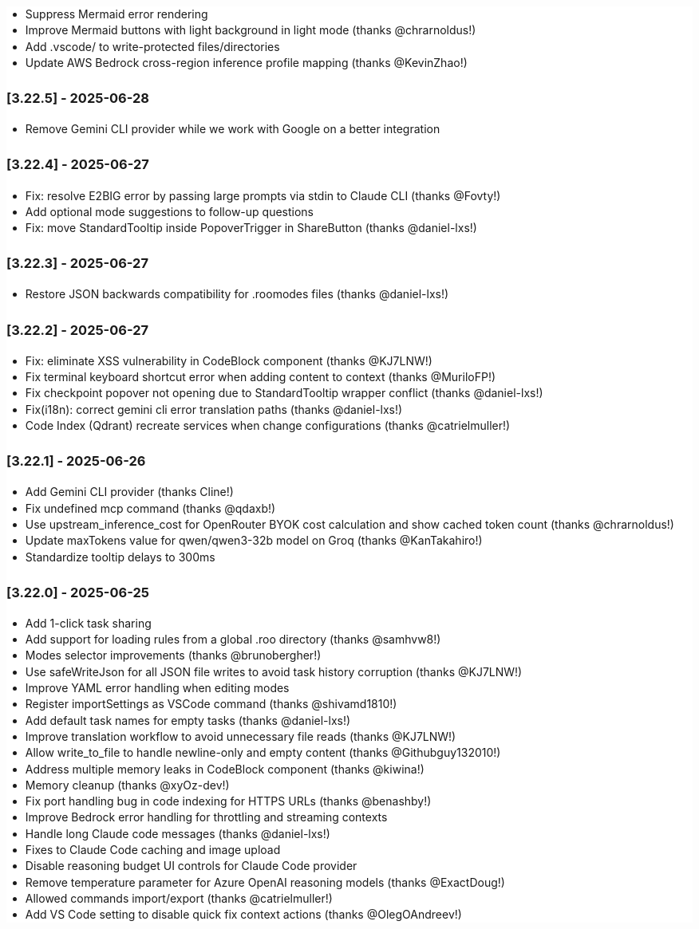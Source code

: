- Suppress Mermaid error rendering
- Improve Mermaid buttons with light background in light mode (thanks @chrarnoldus!)
- Add .vscode/ to write-protected files/directories
- Update AWS Bedrock cross-region inference profile mapping (thanks @KevinZhao!)

### [3.22.5] - 2025-06-28

- Remove Gemini CLI provider while we work with Google on a better integration

### [3.22.4] - 2025-06-27

- Fix: resolve E2BIG error by passing large prompts via stdin to Claude CLI (thanks @Fovty!)
- Add optional mode suggestions to follow-up questions
- Fix: move StandardTooltip inside PopoverTrigger in ShareButton (thanks @daniel-lxs!)

### [3.22.3] - 2025-06-27

- Restore JSON backwards compatibility for .roomodes files (thanks @daniel-lxs!)

### [3.22.2] - 2025-06-27

- Fix: eliminate XSS vulnerability in CodeBlock component (thanks @KJ7LNW!)
- Fix terminal keyboard shortcut error when adding content to context (thanks @MuriloFP!)
- Fix checkpoint popover not opening due to StandardTooltip wrapper conflict (thanks @daniel-lxs!)
- Fix(i18n): correct gemini cli error translation paths (thanks @daniel-lxs!)
- Code Index (Qdrant) recreate services when change configurations (thanks @catrielmuller!)

### [3.22.1] - 2025-06-26

- Add Gemini CLI provider (thanks Cline!)
- Fix undefined mcp command (thanks @qdaxb!)
- Use upstream_inference_cost for OpenRouter BYOK cost calculation and show cached token count (thanks @chrarnoldus!)
- Update maxTokens value for qwen/qwen3-32b model on Groq (thanks @KanTakahiro!)
- Standardize tooltip delays to 300ms

### [3.22.0] - 2025-06-25

- Add 1-click task sharing
- Add support for loading rules from a global .roo directory (thanks @samhvw8!)
- Modes selector improvements (thanks @brunobergher!)
- Use safeWriteJson for all JSON file writes to avoid task history corruption (thanks @KJ7LNW!)
- Improve YAML error handling when editing modes
- Register importSettings as VSCode command (thanks @shivamd1810!)
- Add default task names for empty tasks (thanks @daniel-lxs!)
- Improve translation workflow to avoid unnecessary file reads (thanks @KJ7LNW!)
- Allow write_to_file to handle newline-only and empty content (thanks @Githubguy132010!)
- Address multiple memory leaks in CodeBlock component (thanks @kiwina!)
- Memory cleanup (thanks @xyOz-dev!)
- Fix port handling bug in code indexing for HTTPS URLs (thanks @benashby!)
- Improve Bedrock error handling for throttling and streaming contexts
- Handle long Claude code messages (thanks @daniel-lxs!)
- Fixes to Claude Code caching and image upload
- Disable reasoning budget UI controls for Claude Code provider
- Remove temperature parameter for Azure OpenAI reasoning models (thanks @ExactDoug!)
- Allowed commands import/export (thanks @catrielmuller!)
- Add VS Code setting to disable quick fix context actions (thanks @OlegOAndreev!)
